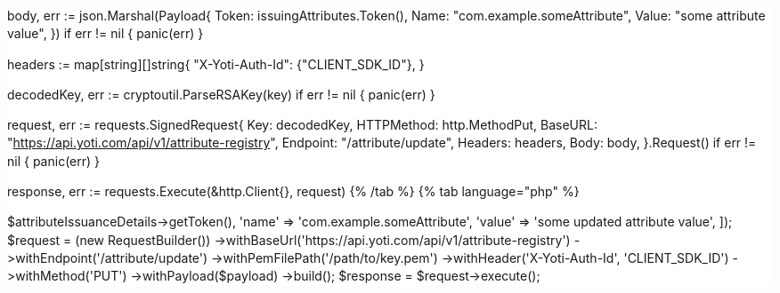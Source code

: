 body, err := json.Marshal(Payload{
	Token: issuingAttributes.Token(),
	Name:  "com.example.someAttribute",
	Value: "some attribute value",
})
if err != nil {
	panic(err)
}

headers := map[string][]string{
	"X-Yoti-Auth-Id": {"CLIENT_SDK_ID"},
}

decodedKey, err := cryptoutil.ParseRSAKey(key)
if err != nil {
	panic(err)
}

request, err := requests.SignedRequest{
	Key:        decodedKey,
	HTTPMethod: http.MethodPut,
	BaseURL:    "https://api.yoti.com/api/v1/attribute-registry",
	Endpoint:   "/attribute/update",
	Headers:    headers,
	Body:       body,
}.Request()
if err != nil {
	panic(err)
}

response, err := requests.Execute(&http.Client{}, request)
{% /tab %}
{% tab language="php" %}
<?php

use Yoti\Http\Payload;
use Yoti\Http\RequestBuilder;

$payload = Payload::fromJsonData((object) [
    'issuance_token' => $attributeIssuanceDetails->getToken(),
    'name' => 'com.example.someAttribute',
    'value' => 'some updated attribute value',
]);

$request = (new RequestBuilder())
    ->withBaseUrl('https://api.yoti.com/api/v1/attribute-registry')
    ->withEndpoint('/attribute/update')
    ->withPemFilePath('/path/to/key.pem')
    ->withHeader('X-Yoti-Auth-Id', 'CLIENT_SDK_ID')
    ->withMethod('PUT')
    ->withPayload($payload)
    ->build();

$response = $request->execute();
